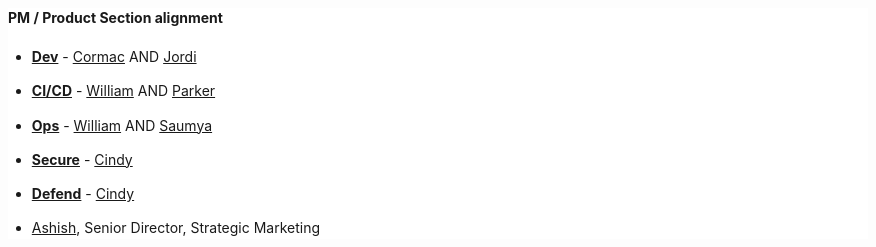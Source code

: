 #### PM / Product Section alignment
  - [**Dev**](/handbook/product/categories/#dev-section) - [Cormac](/company/team/#cfoster3) AND [Jordi](/company/team/#jordi_mon)
  - [**CI/CD**](/handbook/product/categories/#cicd-section) - [William](/company/team/#thewilliamchia) AND [Parker](company/team/#parker_ennis)
  - [**Ops**](/handbook/product/categories/#ops-section) - [William](/company/team/#thewilliamchia) AND [Saumya](/company/team/#supadhyaya)
  - [**Secure**](/handbook/product/categories/#secure-section)  - [Cindy](/company/team/#cblake2000)
  - [**Defend**](/handbook/product/categories/#defend-section) - [Cindy](/company/team/#cblake2000)

  - [Ashish](/company/team/#kuthiala), Senior Director, Strategic Marketing
